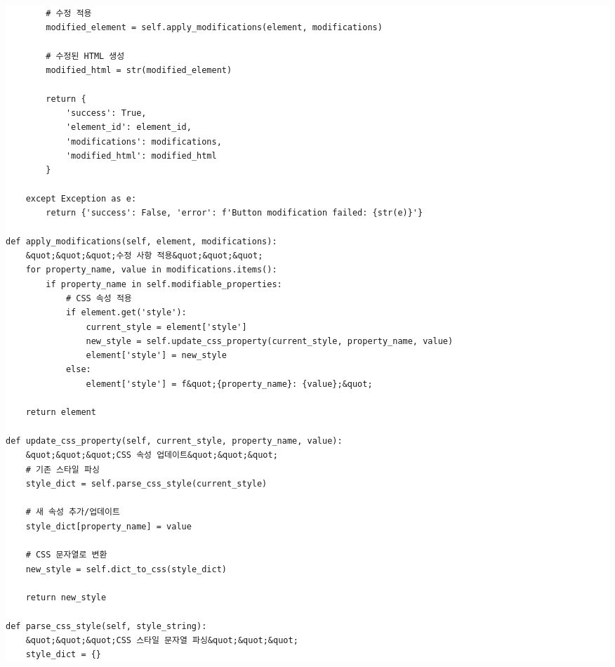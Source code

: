             # 수정 적용
            modified_element = self.apply_modifications(element, modifications)

            # 수정된 HTML 생성
            modified_html = str(modified_element)

            return {
                'success': True,
                'element_id': element_id,
                'modifications': modifications,
                'modified_html': modified_html
            }

        except Exception as e:
            return {'success': False, 'error': f'Button modification failed: {str(e)}'}

    def apply_modifications(self, element, modifications):
        &quot;&quot;&quot;수정 사항 적용&quot;&quot;&quot;
        for property_name, value in modifications.items():
            if property_name in self.modifiable_properties:
                # CSS 속성 적용
                if element.get('style'):
                    current_style = element['style']
                    new_style = self.update_css_property(current_style, property_name, value)
                    element['style'] = new_style
                else:
                    element['style'] = f&quot;{property_name}: {value};&quot;

        return element

    def update_css_property(self, current_style, property_name, value):
        &quot;&quot;&quot;CSS 속성 업데이트&quot;&quot;&quot;
        # 기존 스타일 파싱
        style_dict = self.parse_css_style(current_style)

        # 새 속성 추가/업데이트
        style_dict[property_name] = value

        # CSS 문자열로 변환
        new_style = self.dict_to_css(style_dict)

        return new_style

    def parse_css_style(self, style_string):
        &quot;&quot;&quot;CSS 스타일 문자열 파싱&quot;&quot;&quot;
        style_dict = {}
